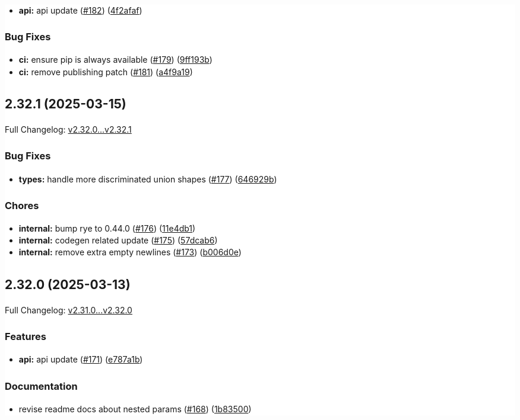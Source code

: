 * **api:** api update ([#182](https://github.com/Trellis-insights/trellis-python-sdk/issues/182)) ([4f2afaf](https://github.com/Trellis-insights/trellis-python-sdk/commit/4f2afafb99207592b74c4399f2b3fb8badb1d8e1))


### Bug Fixes

* **ci:** ensure pip is always available ([#179](https://github.com/Trellis-insights/trellis-python-sdk/issues/179)) ([9ff193b](https://github.com/Trellis-insights/trellis-python-sdk/commit/9ff193b088ea62539833aa2dc0a02cb29c0950ab))
* **ci:** remove publishing patch ([#181](https://github.com/Trellis-insights/trellis-python-sdk/issues/181)) ([a4f9a19](https://github.com/Trellis-insights/trellis-python-sdk/commit/a4f9a19e9e1903814f8237b4ceaeb051169e2691))

## 2.32.1 (2025-03-15)

Full Changelog: [v2.32.0...v2.32.1](https://github.com/Trellis-insights/trellis-python-sdk/compare/v2.32.0...v2.32.1)

### Bug Fixes

* **types:** handle more discriminated union shapes ([#177](https://github.com/Trellis-insights/trellis-python-sdk/issues/177)) ([646929b](https://github.com/Trellis-insights/trellis-python-sdk/commit/646929bf3773369ae2a25962701e47cecd58ebff))


### Chores

* **internal:** bump rye to 0.44.0 ([#176](https://github.com/Trellis-insights/trellis-python-sdk/issues/176)) ([11e4db1](https://github.com/Trellis-insights/trellis-python-sdk/commit/11e4db15f7ee9f431a2d4931a496fc2ec5d2db73))
* **internal:** codegen related update ([#175](https://github.com/Trellis-insights/trellis-python-sdk/issues/175)) ([57dcab6](https://github.com/Trellis-insights/trellis-python-sdk/commit/57dcab6995b339c0831c5d7c681ffd8b4b9f0d03))
* **internal:** remove extra empty newlines ([#173](https://github.com/Trellis-insights/trellis-python-sdk/issues/173)) ([b006d0e](https://github.com/Trellis-insights/trellis-python-sdk/commit/b006d0e11c791a9eec1db70190e0447e8f2e7fce))

## 2.32.0 (2025-03-13)

Full Changelog: [v2.31.0...v2.32.0](https://github.com/Trellis-insights/trellis-python-sdk/compare/v2.31.0...v2.32.0)

### Features

* **api:** api update ([#171](https://github.com/Trellis-insights/trellis-python-sdk/issues/171)) ([e787a1b](https://github.com/Trellis-insights/trellis-python-sdk/commit/e787a1b123d38fde4317545da8a67a2141071744))


### Documentation

* revise readme docs about nested params ([#168](https://github.com/Trellis-insights/trellis-python-sdk/issues/168)) ([1b83500](https://github.com/Trellis-insights/trellis-python-sdk/commit/1b83500f295106f5ae6372bef8e16a1430e9391d))
